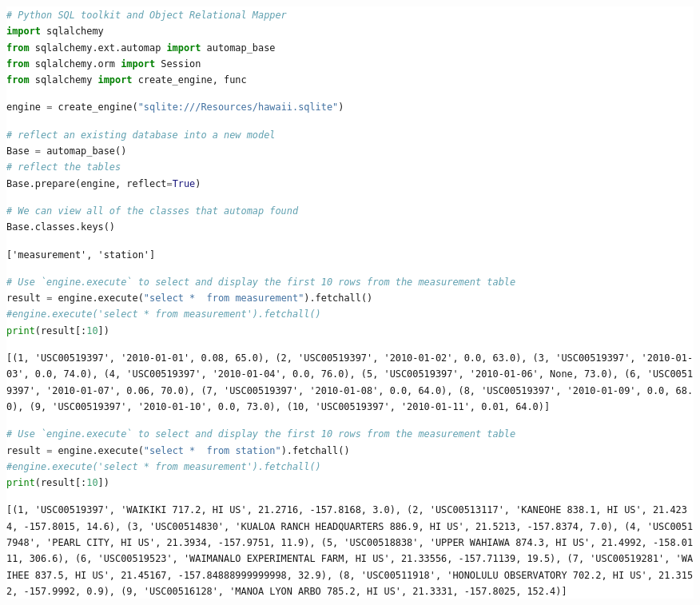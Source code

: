 
```python
# Python SQL toolkit and Object Relational Mapper
import sqlalchemy
from sqlalchemy.ext.automap import automap_base
from sqlalchemy.orm import Session
from sqlalchemy import create_engine, func
```


```python
engine = create_engine("sqlite:///Resources/hawaii.sqlite")
```


```python
# reflect an existing database into a new model
Base = automap_base()
# reflect the tables
Base.prepare(engine, reflect=True)
```


```python
# We can view all of the classes that automap found
Base.classes.keys()
```




    ['measurement', 'station']




```python
# Use `engine.execute` to select and display the first 10 rows from the measurement table
result = engine.execute("select *  from measurement").fetchall()
#engine.execute('select * from measurement').fetchall()
print(result[:10])
```

    [(1, 'USC00519397', '2010-01-01', 0.08, 65.0), (2, 'USC00519397', '2010-01-02', 0.0, 63.0), (3, 'USC00519397', '2010-01-03', 0.0, 74.0), (4, 'USC00519397', '2010-01-04', 0.0, 76.0), (5, 'USC00519397', '2010-01-06', None, 73.0), (6, 'USC00519397', '2010-01-07', 0.06, 70.0), (7, 'USC00519397', '2010-01-08', 0.0, 64.0), (8, 'USC00519397', '2010-01-09', 0.0, 68.0), (9, 'USC00519397', '2010-01-10', 0.0, 73.0), (10, 'USC00519397', '2010-01-11', 0.01, 64.0)]
    


```python
# Use `engine.execute` to select and display the first 10 rows from the measurement table
result = engine.execute("select *  from station").fetchall()
#engine.execute('select * from measurement').fetchall()
print(result[:10])
```

    [(1, 'USC00519397', 'WAIKIKI 717.2, HI US', 21.2716, -157.8168, 3.0), (2, 'USC00513117', 'KANEOHE 838.1, HI US', 21.4234, -157.8015, 14.6), (3, 'USC00514830', 'KUALOA RANCH HEADQUARTERS 886.9, HI US', 21.5213, -157.8374, 7.0), (4, 'USC00517948', 'PEARL CITY, HI US', 21.3934, -157.9751, 11.9), (5, 'USC00518838', 'UPPER WAHIAWA 874.3, HI US', 21.4992, -158.0111, 306.6), (6, 'USC00519523', 'WAIMANALO EXPERIMENTAL FARM, HI US', 21.33556, -157.71139, 19.5), (7, 'USC00519281', 'WAIHEE 837.5, HI US', 21.45167, -157.84888999999998, 32.9), (8, 'USC00511918', 'HONOLULU OBSERVATORY 702.2, HI US', 21.3152, -157.9992, 0.9), (9, 'USC00516128', 'MANOA LYON ARBO 785.2, HI US', 21.3331, -157.8025, 152.4)]
    